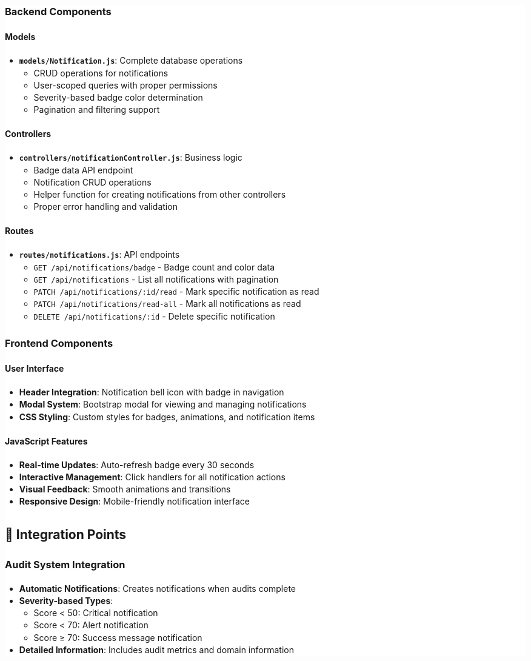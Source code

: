 ### Backend Components

#### Models

- **`models/Notification.js`**: Complete database operations
  - CRUD operations for notifications
  - User-scoped queries with proper permissions
  - Severity-based badge color determination
  - Pagination and filtering support

#### Controllers

- **`controllers/notificationController.js`**: Business logic
  - Badge data API endpoint
  - Notification CRUD operations
  - Helper function for creating notifications from other controllers
  - Proper error handling and validation

#### Routes

- **`routes/notifications.js`**: API endpoints
  - `GET /api/notifications/badge` - Badge count and color data
  - `GET /api/notifications` - List all notifications with pagination
  - `PATCH /api/notifications/:id/read` - Mark specific notification as read
  - `PATCH /api/notifications/read-all` - Mark all notifications as read
  - `DELETE /api/notifications/:id` - Delete specific notification

### Frontend Components

#### User Interface

- **Header Integration**: Notification bell icon with badge in navigation
- **Modal System**: Bootstrap modal for viewing and managing notifications
- **CSS Styling**: Custom styles for badges, animations, and notification items

#### JavaScript Features

- **Real-time Updates**: Auto-refresh badge every 30 seconds
- **Interactive Management**: Click handlers for all notification actions
- **Visual Feedback**: Smooth animations and transitions
- **Responsive Design**: Mobile-friendly notification interface

## 🔄 Integration Points

### Audit System Integration

- **Automatic Notifications**: Creates notifications when audits complete
- **Severity-based Types**:
  - Score < 50: Critical notification
  - Score < 70: Alert notification
  - Score ≥ 70: Success message notification
- **Detailed Information**: Includes audit metrics and domain information
